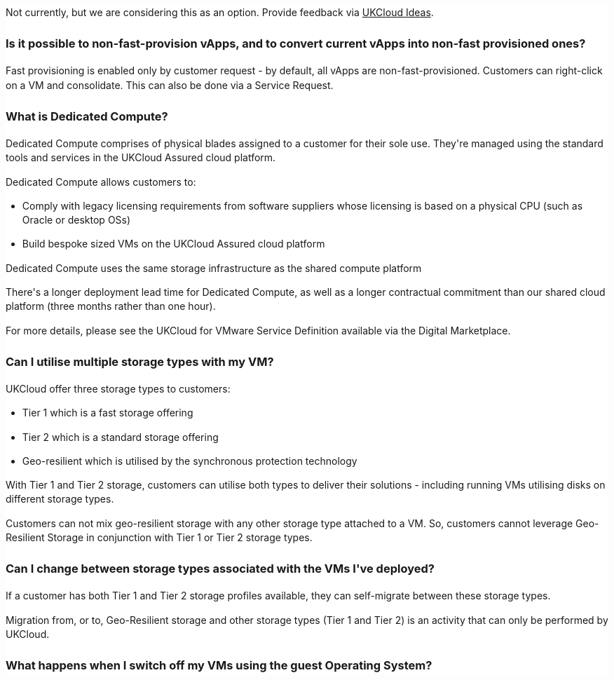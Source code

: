 Not currently, but we are considering this as an option. Provide feedback via [UKCloud Ideas](http://ideas.ukcloud.com).

### Is it possible to non-fast-provision vApps, and to convert current vApps into non-fast provisioned ones?

Fast provisioning is enabled only by customer request - by default, all vApps are non-fast-provisioned. Customers can right-click on a VM and consolidate. This can also be done via a Service Request.

### What is Dedicated Compute?

Dedicated Compute comprises of physical blades assigned to a customer for their sole use. They're managed using the standard tools and services in the UKCloud Assured cloud platform.

Dedicated Compute allows customers to:

- Comply with legacy licensing requirements from software suppliers whose licensing is based on a physical CPU (such as Oracle or desktop OSs)

- Build bespoke sized VMs on the UKCloud Assured cloud platform

Dedicated Compute uses the same storage infrastructure as the shared compute platform

There's a longer deployment lead time for Dedicated Compute, as well as a longer contractual commitment than our shared cloud platform (three months rather than one hour).

For more details, please see the UKCloud for VMware Service Definition available via the Digital Marketplace.

### Can I utilise multiple storage types with my VM?

UKCloud offer three storage types to customers:

- Tier 1 which is a fast storage offering

- Tier 2 which is a standard storage offering

- Geo-resilient which is utilised by the synchronous protection technology

With Tier 1 and Tier 2 storage, customers can utilise both types to deliver their solutions - including running VMs utilising disks on different storage types.

Customers can not mix geo-resilient storage with any other storage type attached to a VM. So, customers cannot leverage Geo-Resilient Storage in conjunction with Tier 1 or Tier 2 storage types.

### Can I change between storage types associated with the VMs I've deployed?

If a customer has both Tier 1 and Tier 2 storage profiles available, they can self-migrate between these storage types.

Migration from, or to, Geo-Resilient storage and other storage types (Tier 1 and Tier 2) is an activity that can only be performed by UKCloud.

### What happens when I switch off my VMs using the guest Operating System?
